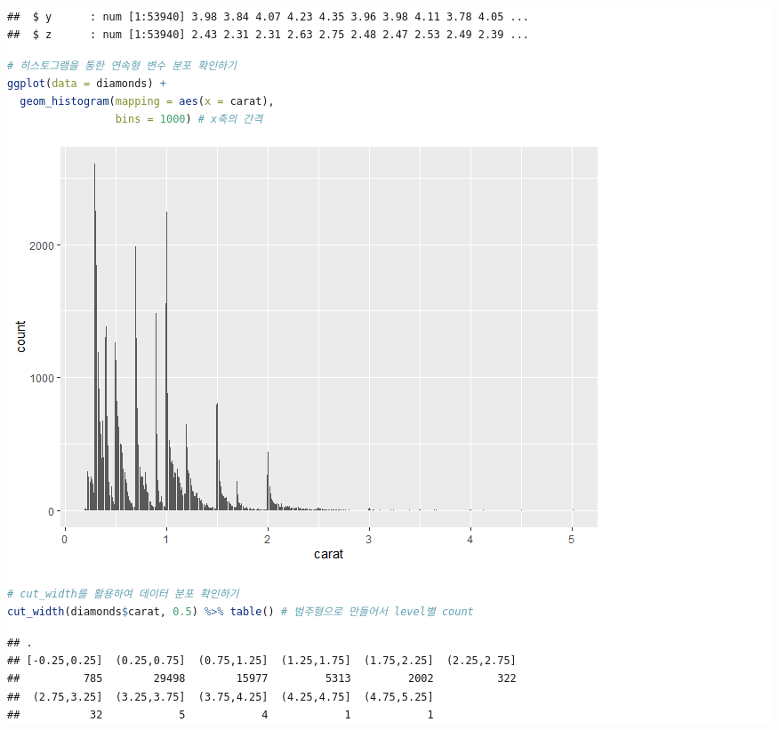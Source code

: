     ##  $ y      : num [1:53940] 3.98 3.84 4.07 4.23 4.35 3.96 3.98 4.11 3.78 4.05 ...
    ##  $ z      : num [1:53940] 2.43 2.31 2.31 2.63 2.75 2.48 2.47 2.53 2.49 2.39 ...

``` r
# 히스토그램을 통한 연속형 변수 분포 확인하기
ggplot(data = diamonds) +
  geom_histogram(mapping = aes(x = carat),
                 bins = 1000) # x축의 간격
```

![](week2-homework_files/figure-gfm/unnamed-chunk-44-1.png)

``` r
# cut_width를 활용하여 데이터 분포 확인하기
cut_width(diamonds$carat, 0.5) %>% table() # 범주형으로 만들어서 level별 count
```

    ## .
    ## [-0.25,0.25]  (0.25,0.75]  (0.75,1.25]  (1.25,1.75]  (1.75,2.25]  (2.25,2.75] 
    ##          785        29498        15977         5313         2002          322 
    ##  (2.75,3.25]  (3.25,3.75]  (3.75,4.25]  (4.25,4.75]  (4.75,5.25] 
    ##           32            5            4            1            1
